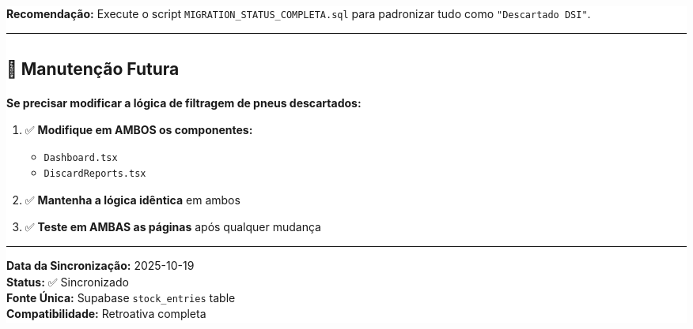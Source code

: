 **Recomendação:** Execute o script `MIGRATION_STATUS_COMPLETA.sql` para padronizar tudo como `"Descartado DSI"`.

---

## 🔄 Manutenção Futura

**Se precisar modificar a lógica de filtragem de pneus descartados:**

1. ✅ **Modifique em AMBOS os componentes:**
   - `Dashboard.tsx`
   - `DiscardReports.tsx`

2. ✅ **Mantenha a lógica idêntica** em ambos

3. ✅ **Teste em AMBAS as páginas** após qualquer mudança

---

**Data da Sincronização:** 2025-10-19  
**Status:** ✅ Sincronizado  
**Fonte Única:** Supabase `stock_entries` table  
**Compatibilidade:** Retroativa completa
